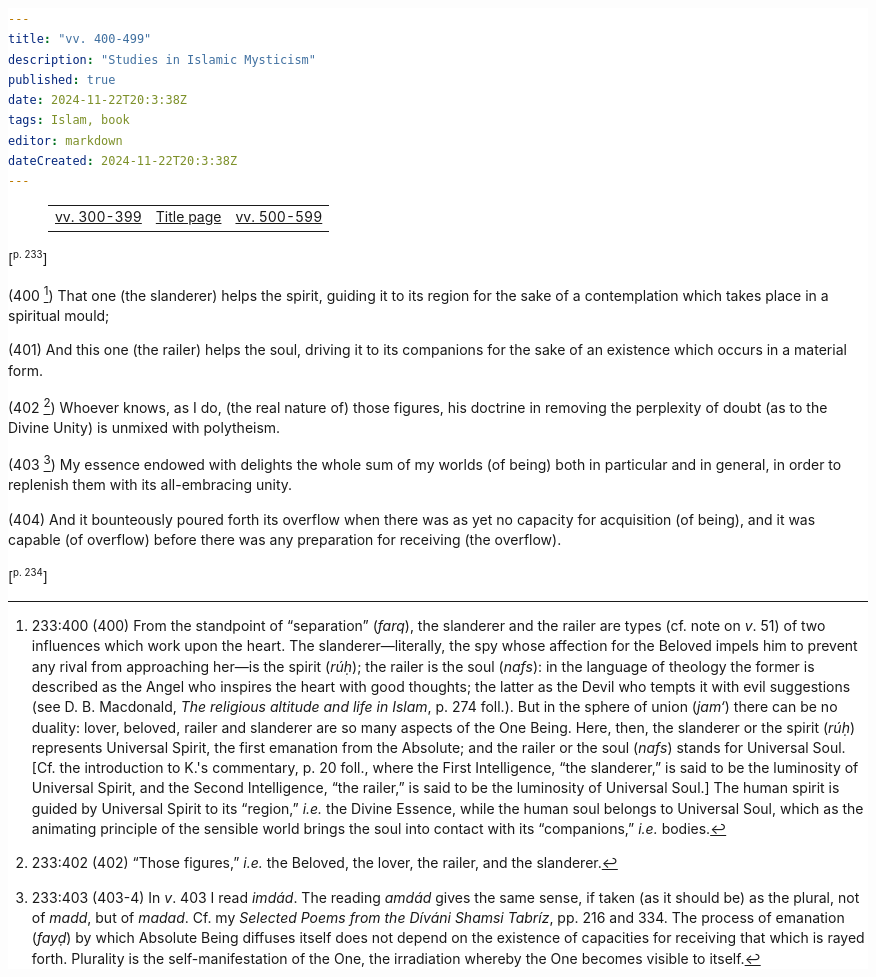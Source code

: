 ```yaml
---
title: "vv. 400-499"
description: "Studies in Islamic Mysticism"
published: true
date: 2024-11-22T20:3:38Z
tags: Islam, book
editor: markdown
dateCreated: 2024-11-22T20:3:38Z
---
```


<figure class="table chapter-navigator">
  <table>
    <tbody>
      <tr>
        <td>
        <a href="/en/book/Islam/Studies_in_Islamic_Mysticism/3_vv_300_399">
          <span class="mdi mdi-arrow-left-drop-circle"></span><span class="pl-2">vv. 300-399</span>
        </a>
        </td>
        <td>
        <a href="/en/book/Islam/Studies_in_Islamic_Mysticism">
          <span class="mdi mdi-book-open-variant"></span><span class="pl-2">Title page</span>
        </a>
        </td>
        <td>
        <a href="/en/book/Islam/Studies_in_Islamic_Mysticism/3_vv_500_599">
          <span class="pr-2">vv. 500-599</span><span class="mdi mdi-arrow-right-drop-circle"></span>
        </a>
        </td>
      </tr>
    </tbody>
  </table>
</figure>

<span id="p233">[<sup><small>p. 233</small></sup>]</span>

(400 [^758]) That one (the slanderer) helps the spirit, guiding it to its region for the sake of a contemplation which takes place in a spiritual mould;

(401) And this one (the railer) helps the soul, driving it to its companions for the sake of an existence which occurs in a material form.

(402 [^759]) Whoever knows, as I do, (the real nature of) those figures, his doctrine in removing the perplexity of doubt (as to the Divine Unity) is unmixed with polytheism.

(403 [^760]) My essence endowed with delights the whole sum of my worlds (of being) both in particular and in general, in order to replenish them with its all-embracing unity.

(404) And it bounteously poured forth its overflow when there was as yet no capacity for acquisition (of being), and it was capable (of overflow) before there was any preparation for receiving (the overflow).

<span id="p234">[<sup><small>p. 234</small></sup>]</span>


[^758]: 233:400 (400) From the standpoint of “separation” (_farq_), the slanderer and the railer are types (cf. note on _v_. 51) of two influences which work upon the heart. The slanderer—literally, the spy whose affection for the Beloved impels him to prevent any rival from approaching her—is the spirit (_rúḥ_); the railer is the soul (_nafs_): in the language of theology the former is described as the Angel who inspires the heart with good thoughts; the latter as the Devil who tempts it with evil suggestions (see D. B. Macdonald, _The religious altitude and life in Islam_, p. 274 foll.). But in the sphere of union (_jam‘_) there can be no duality: lover, beloved, railer and slanderer are so many aspects of the One Being. Here, then, the slanderer or the spirit (_rúḥ_) represents Universal Spirit, the first emanation from the Absolute; and the railer or the soul (_nafs_) stands for Universal Soul. \[Cf. the introduction to K.'s commentary, p. 20 foll., where the First Intelligence, “the slanderer,” is said to be the luminosity of Universal Spirit, and the Second Intelligence, “the railer,” is said to be the luminosity of Universal Soul.\] The human spirit is guided by Universal Spirit to its “region,” _i.e._ the Divine Essence, while the human soul belongs to Universal Soul, which as the animating principle of the sensible world brings the soul into contact with its “companions,” _i.e._ bodies.
[^759]: 233:402 (402) “Those figures,” _i.e._ the Beloved, the lover, the railer, and the slanderer.
[^760]: 233:403 (403-4) In _v_. 403 I read _imdád_. The reading _amdád_ gives the same sense, if taken (as it should be) as the plural, not of _madd_, but of _madad_. Cf. my _Selected Poems from the Díváni Shamsi Tabríz_, pp. 216 and 334. The process of emanation (_fayḍ_) by which Absolute Being diffuses itself does not depend on the existence of capacities for receiving that which is rayed forth. Plurality is the self-manifestation of the One, the irradiation whereby the One becomes visible to itself.
[^761]: 234:405 (405) “Made happy,” _i.e._ endued with existence.
[^762]: 234:406 (406-7) “To his region”—cf. verse 400. The poet means to say that his contemplation of the Essence under the aspect of its two attributes symbolically described as the slanderer and the railer is analogous to his perception of oneness in the _samá‘_: in each case the appearance of duality is illusory. His “state in the _samá‘_,” _i.e._ the state of agitation and suspense between “finding God” (_wujúd_) and “losing” Him (_faqd_), is the result of two diverse aspects which are inherent in the nature of the Essence itself. One of those aspects is “union” (_jam‘_), _i.e._ the oneness in which plurality is non-existent or only potentially existent; the other aspect is “separation” (_tafriqa_) in which the Essence passes forth from its oneness in order that it may become conscious of itself. The former is the mystic's “abiding home.” “The place where my sentence is passed,” _i.e._ the phenomenal world, which the mystic, on coming forth from the state of “union” (_jam‘_), judges to be the abode of “separation” (_tafriqa_).
[^763]: 234:408 (408) The unity of Being is affirmed by the correspondence existing between sense and spirit. The mystic finds God in every object perceived by the senses, so that the image of every object in his perception is identical with the image of God in his heart.
[^764]: 234:409 (409) “My purpose,” _i.e._ to explain what is experienced in the _samá‘_.
[^765]: 234:410 (410-12) These verses illustrate “the correspondence of the two images.” Thought is inward sight and memory is inward hearing.
[^766]: 235:413 (413-4) The ecstasy of vision and audition is not produced by an external cause, such as wine, dancing, and music, but is itself the mystic's dance and song.
[^767]: 235:415 (415 foll.) Perfect union with God depends on the strength of the soul, _i.e._ on its purification from sensuous impressions. But when the soul has been purified, it uses as a means of becoming united with God the same faculties which formerly hindered it from attaining its end. The poet says that this aid really comes from himself, because the senses cannot render it out of their own nature: the self must first be spiritualised, in order that through its organs all things may be perceived as essentially one, according to the doctrine of _ittiḥád_.
[^768]: 235:418 (418) “No other than friendship”: cf. note on _v_. 82.
[^769]: 235:420 (420) There is only an allusion in this verse to the sense of smell, while the other four senses are mentioned explicitly in the verses which follow.
[^770]: 235:421 (421-4) “It” in these verses is “the thought of Her” (_dhikruhá_).
[^771]: 236:424 (424) In Moslem psychology the heart (_qalb_) “suggests the inmost, most secret and genuine thoughts, the very basis of man's intellectual nature” (see D. B. Macdonald, _The religious attitude and life in Islam_, p. 221 foll.). It receives from the outer senses the outward idea of God, _viz_. the forms of sense-objects, and transmits the corresponding universal idea, _viz_. the essence and attributes of God, to the inner senses, _i.e._ to the cogitative, memorative, estimative, and apprehensive faculties. These two ideas are identical in so far as they are correlative aspects of Being. The mystic contemplates as pure reality that which he perceives objectively in the forms of phenomena. According to the commentator, the preposition which I have translated by “through the medium of” should have the meaning of “simultaneously with,” _i.e._ the delivery of the sense-datum to the heart synchronises with its transmission by the heart to the intellectual faculties.
[^772]: 236:425 (425) Here the poet begins his promised explanation (which is based upon the foregoing theory) of his “state in the _samá‘_.” He says that, whilst listening to the music, he nevertheless contemplates God with his whole spiritual and sensuous self.
[^773]: 236:426 (426-9) These verses answer the question, Why does music agitate and transport those who hear it? Because, the poet replies, the higher and lower elements in man draw and are drawn in opposite directions. Man is led sometimes by the spirit (_rúḥ_), sometimes by the flesh (_nafs_); but music, in which God reveals Himself, brings back to him the recollection of what he was before he had a bodily existence: then he falls into ecstasy and his soul (_nafs_) struggles like a captive bird to escape from its cage.
[^774]: 238:443 (443) The way to this gate is through the deeps of _faná_. Those who seek not God alone but spiritual wealth, _i.e._ good works and godly dispositions, desire the continuance of their phenomenal self-existence.
[^775]: 238:445 (445-7) These lines describe the poet's _ikhláṣ_, a term denoting freedom from every form of self-regard. Inasmuch as no one who is purely disinterested can attribute disinterestedness to himself, Ibnu ’l-Fáriḍ says that in every instance—words, deeds, works, and states—“he has cast aside regard for his casting aside,” _i.e._ he is not disinterested (_mukhliṣ_) but unconscious of being disinterested (_mukhlaṣ_). See R. Hartmann, _Al-Ḳuschairîs Darstellung des Ṣûfîtums_, p. 17, and _Kitáb al-Luma‘_, p. 218, l. 6 foll.
[^776]: 238:448 (448) The heart (_qalb_), in which the essence of man resides, is veiled by the attributes limiting that essence, just as the temple of a deity is shrouded by curtains.
[^777]: 238:449 (449) According to an Apostolic Tradition, God (the essence of man) is contained in the believer's heart, which is therefore likened to the Ka‘ba, while by the same analogy ritual acts of worship performed in the pilgrimage are acts of the Essence, _i.e._ Divine acts. One of these rites is the p. 239 kissing of the Black Stone, “the right hand of God” (_yamín Allah_). Since the religious law is the Word of God, the kiss which it prescribes and which is included in it, comes, as it were, from the mouth of God, who as the essence of the creature (_al-khalq_) adores Himself as the Creator (_al-Ḥaqq_).
[^778]: 239:450 (450) Ṣafá and Marwa are two hills near Mecca. The commentator thinks that Ṣafá signifies the present life and Marwa the life hereafter.
[^779]: 239:451 (451) When the phenomenal self and its faculties are within the sanctuary of the heart, _i.e._ absorbed in God, they are safe from the assault of “otherness,” to which they are exposed outside it (cf. Koran, 29, 67).
[^780]: 239:452 (452) The mystic's fast consists in abstaining from whatsoever is not real and Divine and in being alone with his essence; his alms-giving is the communication to others of the Divine grace which flows from his essence.
[^781]: 239:453 (453) The reference to prayers in this verse is indicated by the words _shaf‘_ (double) and _witr_ (single), which may also be rendered “two genuflexions” and “a single genuflexion” in the canonical prayer (_ṣalát_). In _ittiḥád_ the worshipper is made one with the object of worship and realises that his individual existence was a dream.
[^782]: 239:454 (454) The term “night-journey” is used in the Koran, 17, 1, of the ascension (_mi‘ráj_) of the Prophet. Since an ascension from the Truth or the Essence implies that there is something higher than that, the poet answers this objection by pointing out that the journey of the Perfect Man from the Truth is like his journey in the Law, _i.e._ both journeys are really movements of his essence in and to and from itself. Here the “night-journey” denotes the third stage of Oneness (see note on _vv_. 326-7) in which the mystic returns from “the intoxication of union” to “the sobriety of union.”
[^783]: 239:455 (455) Divinity (_láhút_) and humanity (_násút_) are correlative attributes or aspects of the One Reality. Man, created in the image of God, must nevertheless fulfil the law imposed on his corporeal nature, yet while recognising p. 240 and obeying it he must remember that as a spirit he is the oracle of Divine Wisdom.
[^784]: 240:456 (456) “The covenants,” _i.e._ the acknowledgment by human souls in their state of pre-existence that they should love and worship God. Cf. note on verse 69.
[^785]: 240:457 (457-60) The Apostle is Universal Spirit, which emanates from the Essence regarded as Pure Oneness to the Essence regarded as Universal Soul. This emanation is, relatively at least, an eternal process. Mohammed (identified with Universal Spirit) said, “I was a prophet when Adam was water and clay,” _i.e._ before the Creation. The “signs” or evidential miracles given to the Soul by the Apostle of Universal Spirit are the attributes of the Essence, which thereby reveals itself to itself.
[^786]: 240:461 (461-2) These lines are best explained by a passage in the Koran (9, 112): “Lo, Allah hath purchased of the true believers their souls and their substance, promising them Paradise in return, on condition that they shall fight in the cause of Allah and slay and be slain—a promise binding on Him in the Torah and the Gospel and the Koran; and who fulfilleth his pledge more faithfully than Allah? Rejoice therefore in the contract which ye have made.”
[^787]: 240:463 (463) In the following verses (463-477) the poet describes himself in the state of union (_jam‘_), _i.e._ on the plane of Absolute Being, emancipated from the relations to which he is subject in the phenomenal world. “The earth of p. 241 my vicegerent,” _i.e._ the body. The human soul governs the body as the vicegerent (_khalífa_) of God.
[^788]: 241:464 (464) The “united” mystic (_ṣáḥibu ’l-jam‘_) is lord over all relations, _i.e._ he transcends them and is not conditioned by any of them. “The friends of my kingdom, etc.” _i.e._ those who follow me but have not attained to Oneness, so that they still belong to the realm of phenomenal existence.
[^789]: 241:465 (465-6) He means to say that, in respect of his mystical identification with the Absolute, he is the ultimate source of all that exists in the visible world as well as in the universe of the Unseen: the former is the external aspect of Reality, while the latter is its hidden ground.
[^790]: 241:468 (468) “Every part of me—spirit, heart, soul and body—is seeking my Essence, _i.e._ the Universal in which all particulars are comprised.” When the spirit contemplates God alone, it draws to itself the heart, so that the heart desires God alone; and the heart then draws to itself the soul, so that the soul worships God alone and draws to itself the body, which God then causes to be employed entirely in good works.
[^791]: 241:469 (469) Absolute Being is the centre to which all particular objects converge.
[^792]: 241:470 (470) The phrase, “because of the closing, etc.” is borrowed from Kor. 21,31: “Did not the unbelievers discern that the heavens and the earth were closed until We clave them asunder and made every living thing of the water (that gushed forth)?” Whatever meaning the Prophet may have attached to these metaphors, Ibnu ’l-Fáriḍ evidently signifies by “the closing” that p. 242 state which he elsewhere calls “union” (_jam‘_), _i.e._ Being viewed synthetically as the inner unity in which all distinctions are reconciled, and by “the cleavage of that which was closed” the state of “separation” (_tafriqa_), _i.e._ Being viewed analytically in its external and phenomenal aspect.
[^793]: 242:472 (472) Number and Time involve division and limitation, which are inconsistent with real unity.
[^794]: 242:473 (473) “No rival,” _i.e._ no partner in the attributes of deity; cf. Kor. 21, 22: “If there were any gods besides Allah in heaven or earth, verily both (heaven and earth) would be ruined.”
[^795]: 242:474 (474) Kor. 67, 3: “Thou dost not see any incongruity (imperfection) in the creation of the Merciful (God).” Were there two opposed creators, like Ormuzd and Ahriman, their difference would manifest itself in the objects created by them.
[^796]: 242:475 (475) The illusion of phenomena does not impair the real unity which creates from itself, reveals to itself, and again withdraws from its manifested into its occult self.
[^797]: 242:476 (476) In reality the worshipper and the object of worship are one. The angels who worshipped Adam (Kor. 15, 28 foll.) symbolise the relation of a Divine attribute to its Essence.
[^798]: 242:477 (477) The Divine attributes as manifested in Man may be distinguished from each other, so that we speak of higher and lower natures, faculties, and powers, but they are fundamentally one and identical in respect of the Essence of which they are modes. For this symbolic use of “angels” cf. [p. 115](./2_4#p115) foll.
[^799]: 243:478 (478) The Essence appears from two horizons, _i.e._ in two aspects: (1) without attributes or actions; (2) qualified by the whole of its attributes and actions. “ My horizon that is near” refers to the former epiphany, which produces in the mystic the state of union (_jam‘_) without separation (_tafriqa_), a state necessarily accompanied by ecstatic unconsciousness. In the latter and more exalted epiphany, the Essence reveals itself together with its attributes as the unity of the One and the Many, the synthesis of union and separation. This aspect of reality is associated with “the second separation,” _i.e._ the return from ecstasy to a higher plane of consciousness than any that was experienced before the ecstasy began (cf. notes on 233-5, 326-7).
[^800]: 243:479 (479) See note on _v_. 11 and _vv_. 288-9. “Ere repenting, etc.” _i.e._ before coming back to the world of sense. Moses asked to see God with his phenomenal nature and was punished by being thrown into the state of “intoxication,” in which it is not possible to have perfect clairvoyance; therefore his repentance and recovery involved a return to normal consciousness, whereas Ibnu ’l-Fáriḍ's recovery endowed him with the abnormal consciousness which is characteristic of the unitive life.
[^801]: 243:480 (480) “No ‘where’ (_ayn_) after Reality (_‘ayn_),” which is free from all limitation. The meaning of the remainder of the verse has been sufficiently explained above.
[^802]: 243:481 (481-2) The higher mystical life, before it reaches the perfect oneness which is its goal, swings to and fro between states of ecstasy and consciousness: self-effacement (_maḥw_) and self-restoration (_ithbát_), intoxication (_sukr_) and sobriety (_ṣaḥw_), etc. This ever-changing succession (_talwín_) of complementary states only ceases with the conclusion of self-existence, _i.e._ when the mystic's individuality has entirely passed away, so that he is permanently one with the timeless and infinite being of God. Such permanent conscious oneness with God is described symbolically as “the second separation” p. 244 (_al-farqu ’l-thání_) or “the second sobriety” (_as-saḥwu ’l-thání_). Viewed from that summit, negative or positive states, like _maḥw_ and ._saḥw_, are equally imperfect; hence the poet says, “I weighed, etc,” _i.e._ “I found both of them wanting.” _Maḥq_ (misinterpreted by K.) is nearly equivalent to _maḥw_. See _Kitáb al-Luma‘_, 355, 17.
[^803]: 244:483 (483) “The dot of the ‘i’ of ‘film’”: literally, “the dot of the (letter) _ghayn_ of (the word) _ghayn_ (film or cloud),” _i.e._ in the first place my individual existence was effaced from my consciousness; then self-effacement was superseded by “the wakefulness of the eye of the Essence,” _i.e._ by the divine or cosmic consciousness, which is technically named “the second sobriety.” _Ghayn_ (film) becomes _‘ayn_ (eye or essence) when the dot of its initial letter is removed.
[^804]: 244:484 (484) Alternation (_talwín_), fixity (_tamkín_): cf. note on _vv_. 481-2 and _Kashf al-Maḥjúb_, p. 370 foll.
[^805]: 244:485 (485) Cf. verse 482. Perfect Oneness is the unity which combines two main aspects of Being as it is revealed to mystics (cf. note on _v_. 478). “Presence” (_ḥuḍúr_) is here equivalent to “union” (_jam‘_), and “enclosure” (_ḥaẓíra_) to “separation” (_tafriqa_).
[^806]: 244:486 (486) Cf. note on _vv_. 481-2. “The attributes of ‘disguise’” refer to the state of sobriety (_ṣaḥw_) and denote the normal consciousness which follows ecstasy and “veils” the mystic from God. “The vestiges of any remnant” refer to the state of self-effacement(_maḥw_) in which these attributes disappear.
[^807]: 244:489 (489) In this verse _waḥy_ refers to the heart, _ṣígha_ to the tongue.
[^808]: 244:490 (490) “All sides,” _i.e._ contrary predications, such as eternity and time, above and below, first and last, etc.
[^809]: 245:492 (492) According to the monistic doctrine there is no real distinction in the universe of created things—from their metaphysical source in Universal Spirit to the Resurrection foretold by prophetic tradition, when “the whole earth shall be His handful and the heavens shall be rolled together in His right hand” (Kor. 39, 67).
[^810]: 245:493 (493) Mohammed is reported to have said, “Do not think I am better than Yúnus ibn Mattá. (Jonah).”
[^811]: 245:495 (495-6) See note on _v_. 69. “Yesterday” means the Primal Covenant by which the souls, before their bodies were created, bound themselves to love God; “to-morrow” signifies the Resurrection. Time disappears in the oneness of the Essence: day is identical with night, and night with day. “The secret of ‘Yea’” alludes to Kor. 7, 171: (When God said to the children of Adam) “Am not I your Lord?” and they answered, “Yea.” Those who affirm the oneness of Being and deny “beside-ness,” _i.e._ deny that anything exists beside God, know that “Yea” is the eternal Word of God, revealed and spoken by Himself to Himself.
[^812]: 245:497 (497) The commentator quotes two sayings ascribed to Mohammed: (_a_) that God said, “My mercy was before My wrath”; (_b_) that Hell will say to every true believer who approaches it, “Pass, O true believer, for lo, thy light hath quenched my fire.”
[^813]: 245:498 (498) Time is not a reality except in the spiritual world where it is eternal and infinite.